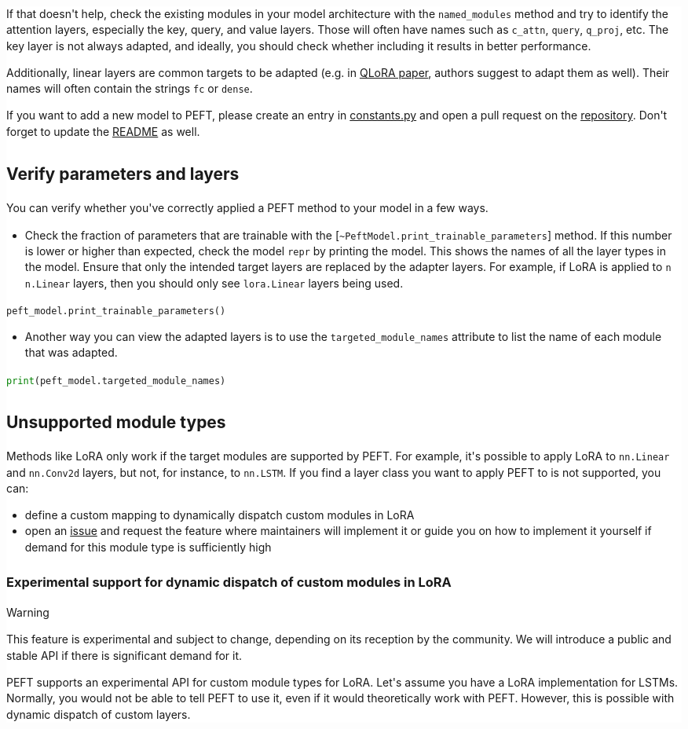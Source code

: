 If that doesn't help, check the existing modules in your model architecture with the `named_modules` method and try to identify the attention layers, especially the key, query, and value layers. Those will often have names such as `c_attn`, `query`, `q_proj`, etc. The key layer is not always adapted, and ideally, you should check whether including it results in better performance.

Additionally, linear layers are common targets to be adapted (e.g. in [QLoRA paper](https://arxiv.org/abs/2305.14314), authors suggest to adapt them as well). Their names will often contain the strings `fc` or `dense`.

If you want to add a new model to PEFT, please create an entry in [constants.py](https://github.com/huggingface/peft/blob/main/src/peft/utils/constants.py) and open a pull request on the [repository](https://github.com/huggingface/peft/pulls). Don't forget to update the [README](https://github.com/huggingface/peft#models-support-matrix) as well.

## Verify parameters and layers

You can verify whether you've correctly applied a PEFT method to your model in a few ways.

* Check the fraction of parameters that are trainable with the [`~PeftModel.print_trainable_parameters`] method. If this number is lower or higher than expected, check the model `repr` by printing the model. This shows the names of all the layer types in the model. Ensure that only the intended target layers are replaced by the adapter layers. For example, if LoRA is applied to `nn.Linear` layers, then you should only see `lora.Linear` layers being used.

```py
peft_model.print_trainable_parameters()
```

* Another way you can view the adapted layers is to use the `targeted_module_names` attribute to list the name of each module that was adapted.

```python
print(peft_model.targeted_module_names)
```

## Unsupported module types

Methods like LoRA only work if the target modules are supported by PEFT. For example, it's possible to apply LoRA to `nn.Linear` and `nn.Conv2d` layers, but not, for instance, to `nn.LSTM`. If you find a layer class you want to apply PEFT to is not supported, you can:

 - define a custom mapping to dynamically dispatch custom modules in LoRA
 -  open an [issue](https://github.com/huggingface/peft/issues) and request the feature where maintainers will implement it or guide you on how to implement it yourself if demand for this module type is sufficiently high

### Experimental support for dynamic dispatch of custom modules in LoRA

> [!WARNING]
> This feature is experimental and subject to change, depending on its reception by the community. We will introduce a public and stable API if there is significant demand for it.

PEFT supports an experimental API for custom module types for LoRA. Let's assume you have a LoRA implementation for LSTMs. Normally, you would not be able to tell PEFT to use it, even if it would theoretically work with PEFT. However, this is possible with dynamic dispatch of custom layers.
